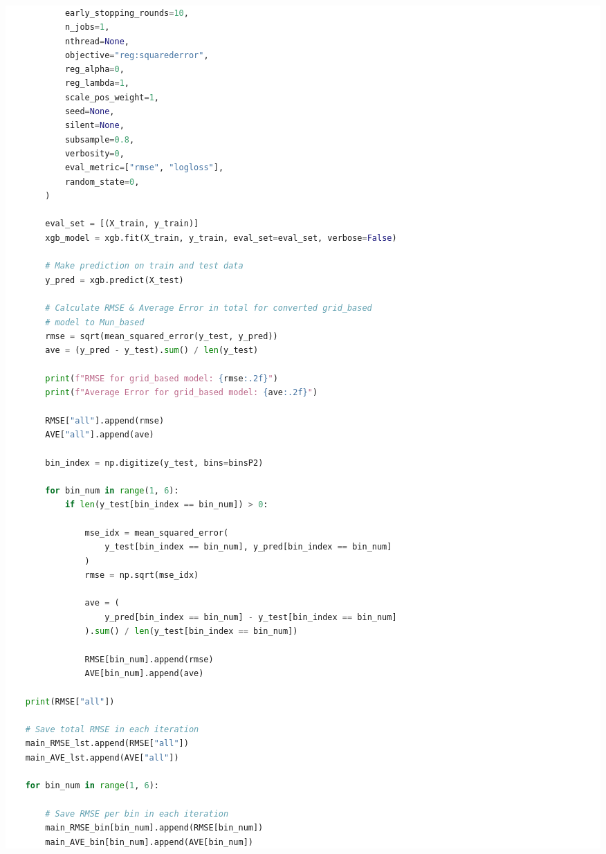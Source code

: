 ```python
            early_stopping_rounds=10,
            n_jobs=1,
            nthread=None,
            objective="reg:squarederror",
            reg_alpha=0,
            reg_lambda=1,
            scale_pos_weight=1,
            seed=None,
            silent=None,
            subsample=0.8,
            verbosity=0,
            eval_metric=["rmse", "logloss"],
            random_state=0,
        )

        eval_set = [(X_train, y_train)]
        xgb_model = xgb.fit(X_train, y_train, eval_set=eval_set, verbose=False)

        # Make prediction on train and test data
        y_pred = xgb.predict(X_test)

        # Calculate RMSE & Average Error in total for converted grid_based
        # model to Mun_based
        rmse = sqrt(mean_squared_error(y_test, y_pred))
        ave = (y_pred - y_test).sum() / len(y_test)

        print(f"RMSE for grid_based model: {rmse:.2f}")
        print(f"Average Error for grid_based model: {ave:.2f}")

        RMSE["all"].append(rmse)
        AVE["all"].append(ave)

        bin_index = np.digitize(y_test, bins=binsP2)

        for bin_num in range(1, 6):
            if len(y_test[bin_index == bin_num]) > 0:

                mse_idx = mean_squared_error(
                    y_test[bin_index == bin_num], y_pred[bin_index == bin_num]
                )
                rmse = np.sqrt(mse_idx)

                ave = (
                    y_pred[bin_index == bin_num] - y_test[bin_index == bin_num]
                ).sum() / len(y_test[bin_index == bin_num])

                RMSE[bin_num].append(rmse)
                AVE[bin_num].append(ave)

    print(RMSE["all"])

    # Save total RMSE in each iteration
    main_RMSE_lst.append(RMSE["all"])
    main_AVE_lst.append(AVE["all"])

    for bin_num in range(1, 6):

        # Save RMSE per bin in each iteration
        main_RMSE_bin[bin_num].append(RMSE[bin_num])
        main_AVE_bin[bin_num].append(AVE[bin_num])
```
